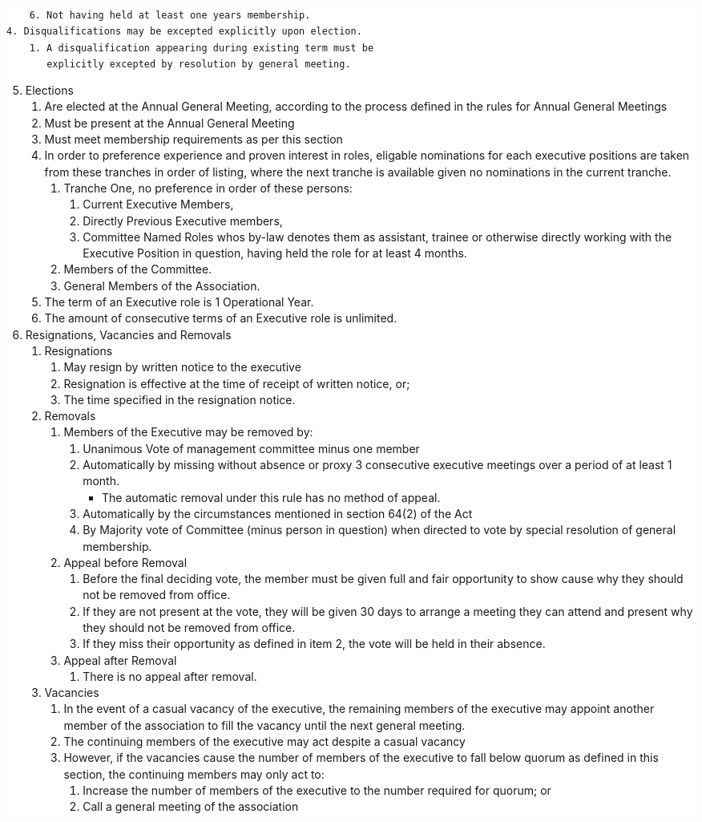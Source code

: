         6. Not having held at least one years membership.
    4. Disqualifications may be excepted explicitly upon election.
        1. A disqualification appearing during existing term must be
           explicitly excepted by resolution by general meeting.
5. Elections
    1. Are elected at the Annual General Meeting, according to the process
       defined in the rules for Annual General Meetings
    2. Must be present at the Annual General Meeting
    3. Must meet membership requirements as per this section
    4. In order to preference experience and proven interest in roles,
       eligable nominations for each executive positions are taken from these
       tranches in order of listing, where the next tranche is available
       given no nominations in the current tranche.
        1. Tranche One, no preference in order of these persons:
            1. Current Executive Members,
            2. Directly Previous Executive members,
            3. Committee Named Roles whos by-law denotes them as assistant,
               trainee or otherwise directly working with the Executive
               Position in question, having held the role for at least 4 months.
        2. Members of the Committee.
        3. General Members of the Association.
    5. The term of an Executive role is 1 Operational Year.
    6. The amount of consecutive terms of an Executive role is unlimited.
6. Resignations, Vacancies and Removals
    1. Resignations
        1. May resign by written notice to the executive
        2. Resignation is effective at the time of receipt of written
           notice, or;
        3. The time specified in the resignation notice.
    2. Removals
        1. Members of the Executive may be removed by:
            1. Unanimous Vote of management committee minus one member
            2. Automatically by missing without absence or proxy 3
               consecutive executive meetings over a period of at least 1
               month.
                - The automatic removal under this rule has no method of
                  appeal.
            3. Automatically by the circumstances mentioned in section 64(2)
               of the Act
            4. By Majority vote of Committee (minus person in question) when
               directed to vote by special resolution of general membership.
        2. Appeal before Removal
            1. Before the final deciding vote, the member must be given full
               and fair opportunity to show cause why they should not be
               removed from office.
            2. If they are not present at the vote, they will be given 30
               days to arrange a meeting they can attend and present why
               they should not be removed from office.
            3. If they miss their opportunity as defined in item 2, the vote
               will be held in their absence.
        3. Appeal after Removal
            1. There is no appeal after removal.
    3. Vacancies
        1. In the event of a casual vacancy of the executive, the remaining
           members of the executive may appoint another member of the
           association to fill the vacancy until the next general meeting.
        2. The continuing members of the executive may act despite a casual
           vacancy
        3. However, if the vacancies cause the number of members of the
           executive to fall below quorum as defined in this section, the
           continuing members may only act to:
            1. Increase the number of members of the executive to the number
               required for quorum; or
            2. Call a general meeting of the association